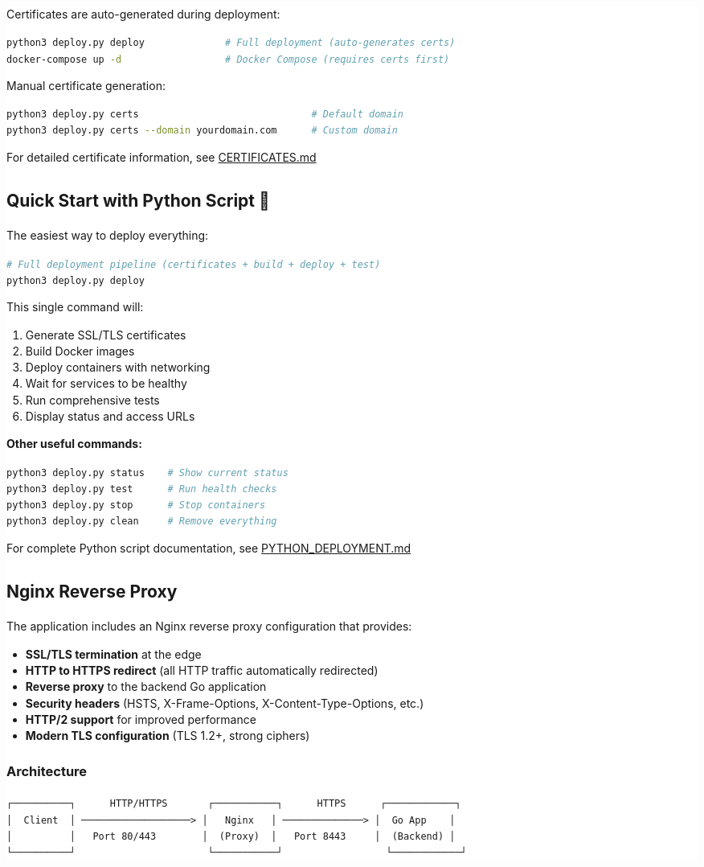 Certificates are auto-generated during deployment:
```bash
python3 deploy.py deploy              # Full deployment (auto-generates certs)
docker-compose up -d                  # Docker Compose (requires certs first)
```

Manual certificate generation:
```bash
python3 deploy.py certs                              # Default domain
python3 deploy.py certs --domain yourdomain.com      # Custom domain
```

For detailed certificate information, see [CERTIFICATES.md](CERTIFICATES.md)

## Quick Start with Python Script 🐍

The easiest way to deploy everything:

```bash
# Full deployment pipeline (certificates + build + deploy + test)
python3 deploy.py deploy
```

This single command will:
1. Generate SSL/TLS certificates
2. Build Docker images
3. Deploy containers with networking
4. Wait for services to be healthy
5. Run comprehensive tests
6. Display status and access URLs

**Other useful commands:**
```bash
python3 deploy.py status    # Show current status
python3 deploy.py test      # Run health checks
python3 deploy.py stop      # Stop containers
python3 deploy.py clean     # Remove everything
```

For complete Python script documentation, see [PYTHON_DEPLOYMENT.md](PYTHON_DEPLOYMENT.md)

## Nginx Reverse Proxy

The application includes an Nginx reverse proxy configuration that provides:

- **SSL/TLS termination** at the edge
- **HTTP to HTTPS redirect** (all HTTP traffic automatically redirected)
- **Reverse proxy** to the backend Go application
- **Security headers** (HSTS, X-Frame-Options, X-Content-Type-Options, etc.)
- **HTTP/2 support** for improved performance
- **Modern TLS configuration** (TLS 1.2+, strong ciphers)

### Architecture

```
┌──────────┐      HTTP/HTTPS       ┌───────────┐      HTTPS      ┌────────────┐
│  Client  │ ───────────────────> │   Nginx   │ ──────────────> │  Go App    │
│          │   Port 80/443        │  (Proxy)  │   Port 8443     │  (Backend) │
└──────────┘                       └───────────┘                  └────────────┘
```
